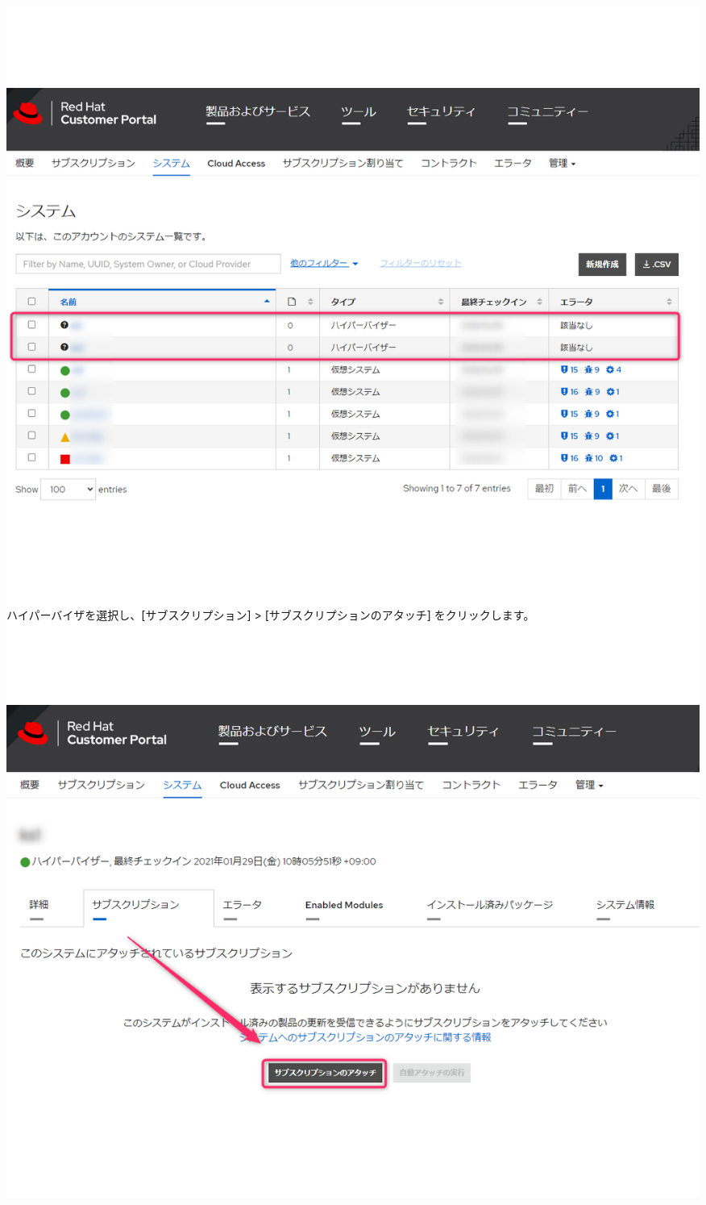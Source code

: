 <a href="images/activate-red-hat-using-the-virt-who-daemon-1.png"><img src="images/activate-red-hat-using-the-virt-who-daemon-1.png" alt="" width="1192" height="726" class="alignnone size-full wp-image-15623" /></a>

ハイパーバイザを選択し、[サブスクリプション] > [サブスクリプションのアタッチ] をクリックします。

<a href="images/activate-red-hat-using-the-virt-who-daemon-2.png"><img src="images/activate-red-hat-using-the-virt-who-daemon-2.png" alt="" width="1145" height="693" class="alignnone size-full wp-image-15626" /></a>
